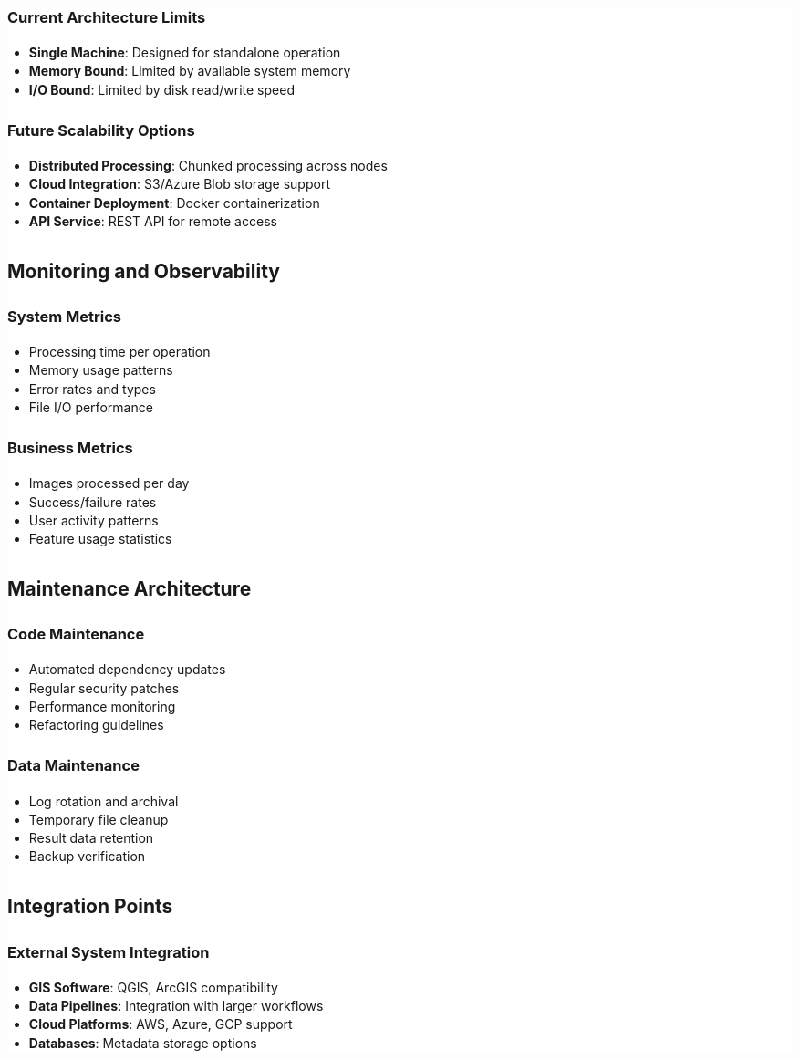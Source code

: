 ### Current Architecture Limits
- **Single Machine**: Designed for standalone operation
- **Memory Bound**: Limited by available system memory
- **I/O Bound**: Limited by disk read/write speed

### Future Scalability Options
- **Distributed Processing**: Chunked processing across nodes
- **Cloud Integration**: S3/Azure Blob storage support
- **Container Deployment**: Docker containerization
- **API Service**: REST API for remote access

## Monitoring and Observability

### System Metrics
- Processing time per operation
- Memory usage patterns
- Error rates and types
- File I/O performance

### Business Metrics
- Images processed per day
- Success/failure rates
- User activity patterns
- Feature usage statistics

## Maintenance Architecture

### Code Maintenance
- Automated dependency updates
- Regular security patches
- Performance monitoring
- Refactoring guidelines

### Data Maintenance
- Log rotation and archival
- Temporary file cleanup
- Result data retention
- Backup verification

## Integration Points

### External System Integration
- **GIS Software**: QGIS, ArcGIS compatibility
- **Data Pipelines**: Integration with larger workflows
- **Cloud Platforms**: AWS, Azure, GCP support
- **Databases**: Metadata storage options
